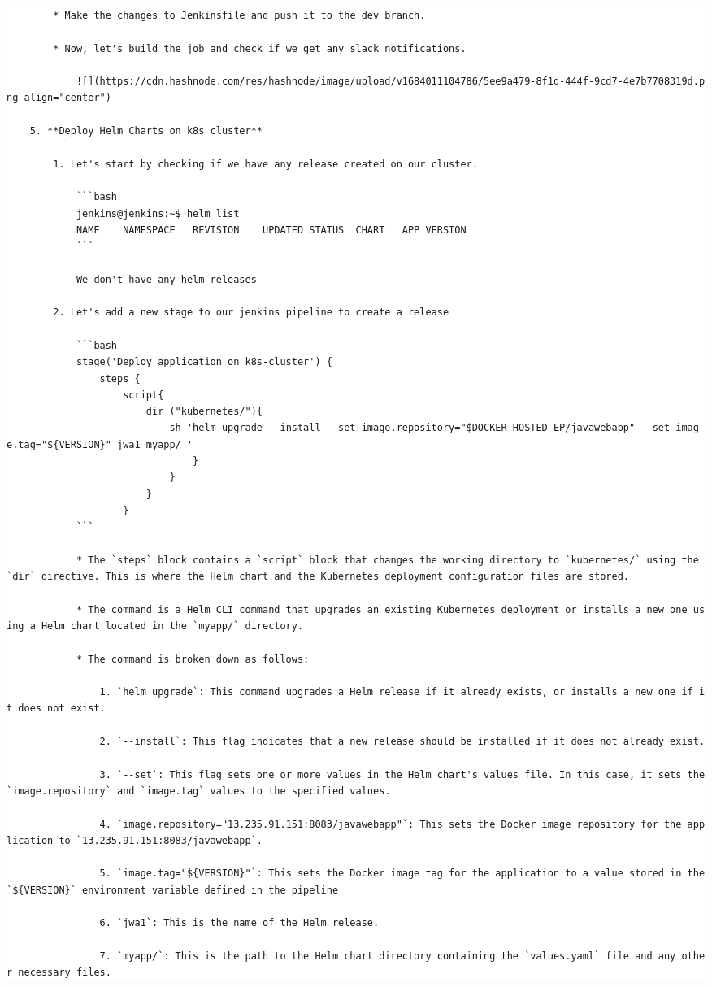             * Make the changes to Jenkinsfile and push it to the dev branch.
                
            * Now, let's build the job and check if we get any slack notifications.
                
                ![](https://cdn.hashnode.com/res/hashnode/image/upload/v1684011104786/5ee9a479-8f1d-444f-9cd7-4e7b7708319d.png align="center")
                
        5. **Deploy Helm Charts on k8s cluster**
            
            1. Let's start by checking if we have any release created on our cluster.
                
                ```bash
                jenkins@jenkins:~$ helm list
                NAME	NAMESPACE	REVISION	UPDATED	STATUS	CHART	APP VERSION
                ```
                
                We don't have any helm releases
                
            2. Let's add a new stage to our jenkins pipeline to create a release
                
                ```bash
                stage('Deploy application on k8s-cluster') {
                    steps {
                        script{
                            dir ("kubernetes/"){  
                				sh 'helm upgrade --install --set image.repository="$DOCKER_HOSTED_EP/javawebapp" --set image.tag="${VERSION}" jwa1 myapp/ ' 
                			        }   
                                }
                            }
                        }
                ```
                
                * The `steps` block contains a `script` block that changes the working directory to `kubernetes/` using the `dir` directive. This is where the Helm chart and the Kubernetes deployment configuration files are stored.
                    
                * The command is a Helm CLI command that upgrades an existing Kubernetes deployment or installs a new one using a Helm chart located in the `myapp/` directory.
                    
                * The command is broken down as follows:
                    
                    1. `helm upgrade`: This command upgrades a Helm release if it already exists, or installs a new one if it does not exist.
                        
                    2. `--install`: This flag indicates that a new release should be installed if it does not already exist.
                        
                    3. `--set`: This flag sets one or more values in the Helm chart's values file. In this case, it sets the `image.repository` and `image.tag` values to the specified values.
                        
                    4. `image.repository="13.235.91.151:8083/javawebapp"`: This sets the Docker image repository for the application to `13.235.91.151:8083/javawebapp`.
                        
                    5. `image.tag="${VERSION}"`: This sets the Docker image tag for the application to a value stored in the `${VERSION}` environment variable defined in the pipeline
                        
                    6. `jwa1`: This is the name of the Helm release.
                        
                    7. `myapp/`: This is the path to the Helm chart directory containing the `values.yaml` file and any other necessary files.
                        